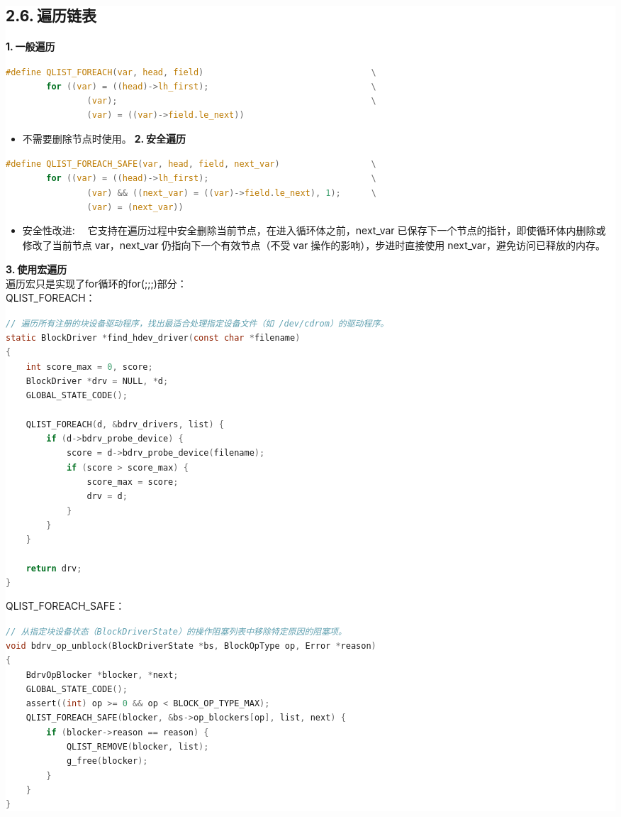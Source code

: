 
## 2.6. 遍历链表

**1. 一般遍历**
```c
#define QLIST_FOREACH(var, head, field)                                 \
        for ((var) = ((head)->lh_first);                                \
                (var);                                                  \
                (var) = ((var)->field.le_next))
```
- 不需要删除节点时使用。
**2. 安全遍历**
```c
#define QLIST_FOREACH_SAFE(var, head, field, next_var)                  \
        for ((var) = ((head)->lh_first);                                \
                (var) && ((next_var) = ((var)->field.le_next), 1);      \
                (var) = (next_var))
```
- 安全性改进: &emsp;它支持在遍历过程中安全删除当前节点，在进入循环体之前，next_var 已保存下一个节点的指针，即使循环体内删除或修改了当前节点 var，next_var 仍指向下一个有效节点（不受 var 操作的影响），步进时直接使用 next_var，避免访问已释放的内存。

**3. 使用宏遍历**  
遍历宏只是实现了for循环的for(;;;)部分：   
QLIST_FOREACH：    
```c
// 遍历所有注册的块设备驱动程序，找出最适合处理指定设备文件（如 /dev/cdrom）的驱动程序。   
static BlockDriver *find_hdev_driver(const char *filename)
{
    int score_max = 0, score;
    BlockDriver *drv = NULL, *d;
    GLOBAL_STATE_CODE();

    QLIST_FOREACH(d, &bdrv_drivers, list) {
        if (d->bdrv_probe_device) {
            score = d->bdrv_probe_device(filename);
            if (score > score_max) {
                score_max = score;
                drv = d;
            }
        }
    }

    return drv;
}
```
QLIST_FOREACH_SAFE：        
```c
// 从指定块设备状态（BlockDriverState）的操作阻塞列表中移除特定原因的阻塞项。
void bdrv_op_unblock(BlockDriverState *bs, BlockOpType op, Error *reason)
{
    BdrvOpBlocker *blocker, *next;
    GLOBAL_STATE_CODE();
    assert((int) op >= 0 && op < BLOCK_OP_TYPE_MAX);
    QLIST_FOREACH_SAFE(blocker, &bs->op_blockers[op], list, next) {
        if (blocker->reason == reason) {
            QLIST_REMOVE(blocker, list);
            g_free(blocker);
        }
    }
}
```
